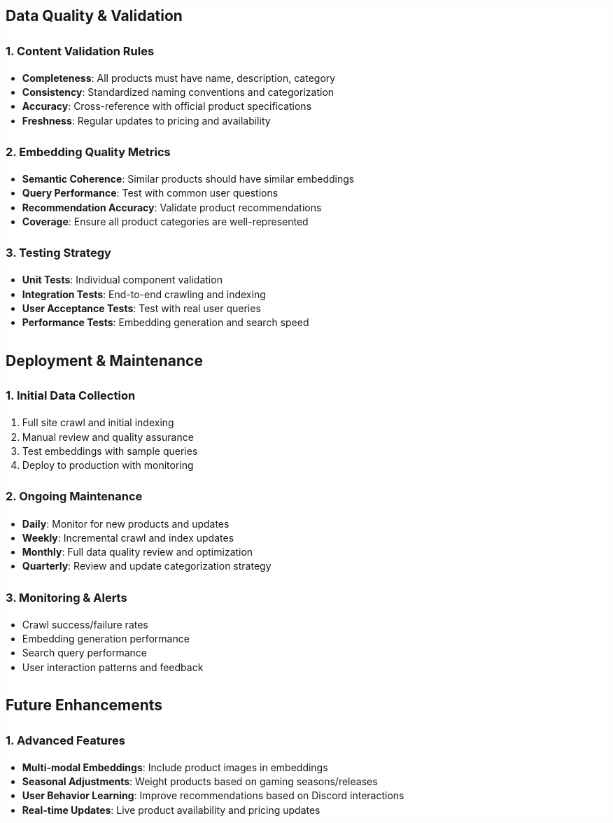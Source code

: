 ## Data Quality & Validation

### 1. Content Validation Rules
- **Completeness**: All products must have name, description, category
- **Consistency**: Standardized naming conventions and categorization
- **Accuracy**: Cross-reference with official product specifications
- **Freshness**: Regular updates to pricing and availability

### 2. Embedding Quality Metrics
- **Semantic Coherence**: Similar products should have similar embeddings
- **Query Performance**: Test with common user questions
- **Recommendation Accuracy**: Validate product recommendations
- **Coverage**: Ensure all product categories are well-represented

### 3. Testing Strategy
- **Unit Tests**: Individual component validation
- **Integration Tests**: End-to-end crawling and indexing
- **User Acceptance Tests**: Test with real user queries
- **Performance Tests**: Embedding generation and search speed

## Deployment & Maintenance

### 1. Initial Data Collection
1. Full site crawl and initial indexing
2. Manual review and quality assurance
3. Test embeddings with sample queries
4. Deploy to production with monitoring

### 2. Ongoing Maintenance
- **Daily**: Monitor for new products and updates
- **Weekly**: Incremental crawl and index updates
- **Monthly**: Full data quality review and optimization
- **Quarterly**: Review and update categorization strategy

### 3. Monitoring & Alerts
- Crawl success/failure rates
- Embedding generation performance
- Search query performance
- User interaction patterns and feedback

## Future Enhancements

### 1. Advanced Features
- **Multi-modal Embeddings**: Include product images in embeddings
- **Seasonal Adjustments**: Weight products based on gaming seasons/releases
- **User Behavior Learning**: Improve recommendations based on Discord interactions
- **Real-time Updates**: Live product availability and pricing updates
